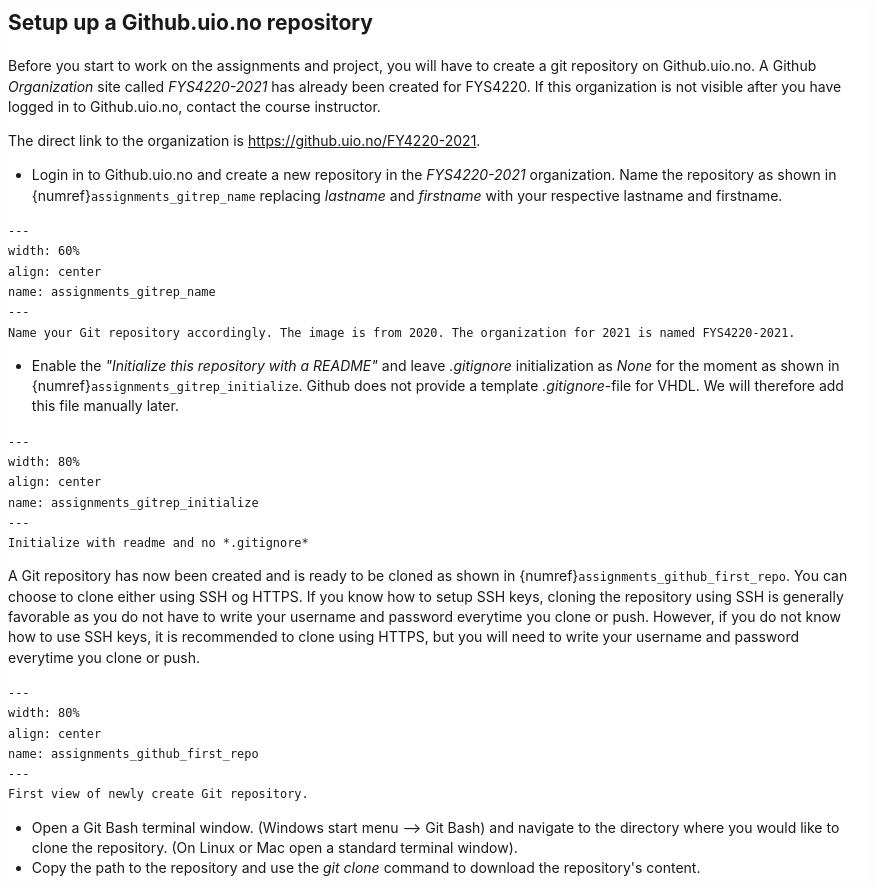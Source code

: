 ## Setup up a Github.uio.no repository
Before you start to work on the assignments and project, you will have to create a git repository on Github.uio.no. A Github *Organization* site called *FYS4220-2021* has already been created for FYS4220. If this organization is not visible after you have logged in to Github.uio.no, contact the course instructor.

The direct link to the organization is https://github.uio.no/FY4220-2021.


* Login in to Github.uio.no and create a new repository in the *FYS4220-2021* organization. Name the repository as shown in {numref}`assignments_gitrep_name` replacing *lastname* and *firstname* with your respective lastname and firstname.
```{figure} ../images/assignments_create_gitrep_name.png
---
width: 60%
align: center
name: assignments_gitrep_name
---
Name your Git repository accordingly. The image is from 2020. The organization for 2021 is named FYS4220-2021.
```
* Enable the *"Initialize this repository with a README"* and leave *.gitignore* initialization as *None* for the moment as shown in {numref}`assignments_gitrep_initialize`. Github does not provide a template *.gitignore*-file for VHDL. We will therefore add this file manually later.



```{figure} ../images/assignments_create_gitrep_initialize.png
---
width: 80%
align: center
name: assignments_gitrep_initialize
---
Initialize with readme and no *.gitignore*
```


A Git repository has now been created and is ready to be cloned as shown in {numref}`assignments_github_first_repo`. You can choose to clone either using SSH og HTTPS. If you know how to setup SSH keys, cloning the repository using SSH is generally favorable as you do not have to write your username and password everytime you clone or push. However, if you do not know how to use SSH keys, it is recommended to clone using HTTPS, but you will need to write your username and password everytime you clone or push.

```{figure} ../images/assignments_github_first_repo.png
---
width: 80%
align: center
name: assignments_github_first_repo
---
First view of newly create Git repository.
```

* Open a Git Bash terminal  window. (Windows start menu --> Git Bash) and navigate to the directory where you would like to clone the repository.  (On Linux or Mac open a standard terminal window).
* Copy the path to the repository and use the *git clone* command to download the repository's content.
